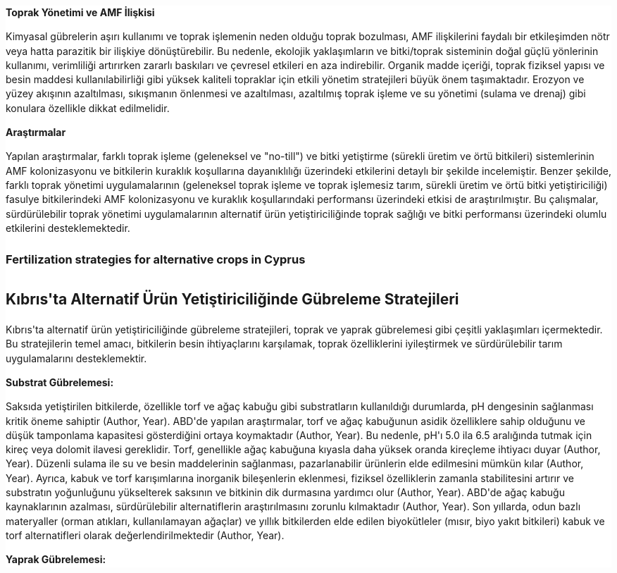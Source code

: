 **Toprak Yönetimi ve AMF İlişkisi**

Kimyasal gübrelerin aşırı kullanımı ve toprak işlemenin neden olduğu toprak bozulması, AMF ilişkilerini faydalı bir etkileşimden nötr veya hatta parazitik bir ilişkiye dönüştürebilir. Bu nedenle, ekolojik yaklaşımların ve bitki/toprak sisteminin doğal güçlü yönlerinin kullanımı, verimliliği artırırken zararlı baskıları ve çevresel etkileri en aza indirebilir. Organik madde içeriği, toprak fiziksel yapısı ve besin maddesi kullanılabilirliği gibi yüksek kaliteli topraklar için etkili yönetim stratejileri büyük önem taşımaktadır. Erozyon ve yüzey akışının azaltılması, sıkışmanın önlenmesi ve azaltılması, azaltılmış toprak işleme ve su yönetimi (sulama ve drenaj) gibi konulara özellikle dikkat edilmelidir.

**Araştırmalar**

Yapılan araştırmalar, farklı toprak işleme (geleneksel ve "no-till") ve bitki yetiştirme (sürekli üretim ve örtü bitkileri) sistemlerinin AMF kolonizasyonu ve bitkilerin kuraklık koşullarına dayanıklılığı üzerindeki etkilerini detaylı bir şekilde incelemiştir. Benzer şekilde, farklı toprak yönetimi uygulamalarının (geleneksel toprak işleme ve toprak işlemesiz tarım, sürekli üretim ve örtü bitki yetiştiriciliği) fasulye bitkilerindeki AMF kolonizasyonu ve kuraklık koşullarındaki performansı üzerindeki etkisi de araştırılmıştır. Bu çalışmalar, sürdürülebilir toprak yönetimi uygulamalarının alternatif ürün yetiştiriciliğinde toprak sağlığı ve bitki performansı üzerindeki olumlu etkilerini desteklemektedir.



### Fertilization strategies for alternative crops in Cyprus
## Kıbrıs'ta Alternatif Ürün Yetiştiriciliğinde Gübreleme Stratejileri

Kıbrıs'ta alternatif ürün yetiştiriciliğinde gübreleme stratejileri, toprak ve yaprak gübrelemesi gibi çeşitli yaklaşımları içermektedir. Bu stratejilerin temel amacı, bitkilerin besin ihtiyaçlarını karşılamak, toprak özelliklerini iyileştirmek ve sürdürülebilir tarım uygulamalarını desteklemektir.

**Substrat Gübrelemesi:**

Saksıda yetiştirilen bitkilerde, özellikle torf ve ağaç kabuğu gibi substratların kullanıldığı durumlarda, pH dengesinin sağlanması kritik öneme sahiptir (Author, Year). ABD'de yapılan araştırmalar, torf ve ağaç kabuğunun asidik özelliklere sahip olduğunu ve düşük tamponlama kapasitesi gösterdiğini ortaya koymaktadır (Author, Year). Bu nedenle, pH'ı 5.0 ila 6.5 aralığında tutmak için kireç veya dolomit ilavesi gereklidir. Torf, genellikle ağaç kabuğuna kıyasla daha yüksek oranda kireçleme ihtiyacı duyar (Author, Year). Düzenli sulama ile su ve besin maddelerinin sağlanması, pazarlanabilir ürünlerin elde edilmesini mümkün kılar (Author, Year). Ayrıca, kabuk ve torf karışımlarına inorganik bileşenlerin eklenmesi, fiziksel özelliklerin zamanla stabilitesini artırır ve substratın yoğunluğunu yükselterek saksının ve bitkinin dik durmasına yardımcı olur (Author, Year). ABD'de ağaç kabuğu kaynaklarının azalması, sürdürülebilir alternatiflerin araştırılmasını zorunlu kılmaktadır (Author, Year). Son yıllarda, odun bazlı materyaller (orman atıkları, kullanılamayan ağaçlar) ve yıllık bitkilerden elde edilen biyokütleler (mısır, biyo yakıt bitkileri) kabuk ve torf alternatifleri olarak değerlendirilmektedir (Author, Year).

**Yaprak Gübrelemesi:**

